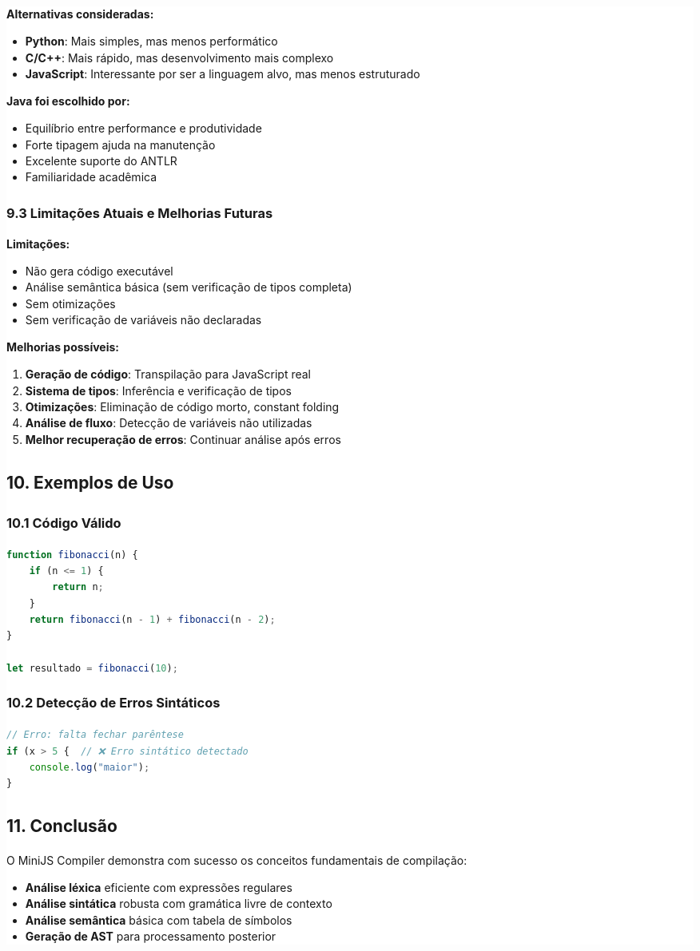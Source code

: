 **Alternativas consideradas:**
- **Python**: Mais simples, mas menos performático
- **C/C++**: Mais rápido, mas desenvolvimento mais complexo
- **JavaScript**: Interessante por ser a linguagem alvo, mas menos estruturado

**Java foi escolhido por:**
- Equilíbrio entre performance e produtividade
- Forte tipagem ajuda na manutenção
- Excelente suporte do ANTLR
- Familiaridade acadêmica

### 9.3 Limitações Atuais e Melhorias Futuras

**Limitações:**
- Não gera código executável
- Análise semântica básica (sem verificação de tipos completa)
- Sem otimizações
- Sem verificação de variáveis não declaradas

**Melhorias possíveis:**
1. **Geração de código**: Transpilação para JavaScript real
2. **Sistema de tipos**: Inferência e verificação de tipos
3. **Otimizações**: Eliminação de código morto, constant folding
4. **Análise de fluxo**: Detecção de variáveis não utilizadas
5. **Melhor recuperação de erros**: Continuar análise após erros

## 10. Exemplos de Uso

### 10.1 Código Válido
```javascript
function fibonacci(n) {
    if (n <= 1) {
        return n;
    }
    return fibonacci(n - 1) + fibonacci(n - 2);
}

let resultado = fibonacci(10);
```

### 10.2 Detecção de Erros Sintáticos
```javascript
// Erro: falta fechar parêntese
if (x > 5 {  // ❌ Erro sintático detectado
    console.log("maior");
}
```

## 11. Conclusão

O MiniJS Compiler demonstra com sucesso os conceitos fundamentais de compilação:
- **Análise léxica** eficiente com expressões regulares
- **Análise sintática** robusta com gramática livre de contexto
- **Análise semântica** básica com tabela de símbolos
- **Geração de AST** para processamento posterior
